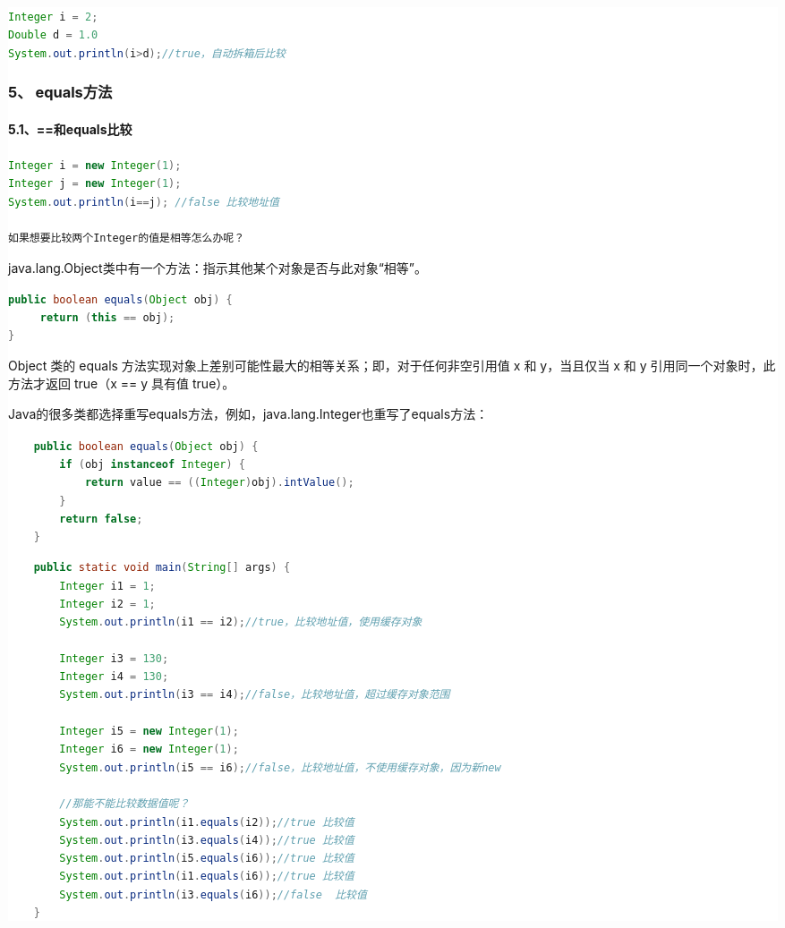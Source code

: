```java
Integer i = 2;
Double d = 1.0
System.out.println(i>d);//true，自动拆箱后比较
```



### 5、 equals方法

#### 5.1、==和equals比较

```java
Integer i = new Integer(1);
Integer j = new Integer(1);
System.out.println(i==j); //false 比较地址值

如果想要比较两个Integer的值是相等怎么办呢？
```

java.lang.Object类中有一个方法：指示其他某个对象是否与此对象“相等”。 

```java
public boolean equals(Object obj) {
     return (this == obj);
}
```

Object 类的 equals 方法实现对象上差别可能性最大的相等关系；即，对于任何非空引用值 x 和 y，当且仅当 x 和 y 引用同一个对象时，此方法才返回 true（x == y 具有值 true）。 

Java的很多类都选择重写equals方法，例如，java.lang.Integer也重写了equals方法：

```java
    public boolean equals(Object obj) {
        if (obj instanceof Integer) {
            return value == ((Integer)obj).intValue();
        }
        return false;
    }
```

```java
	public static void main(String[] args) {
        Integer i1 = 1;
        Integer i2 = 1;
        System.out.println(i1 == i2);//true，比较地址值，使用缓存对象

        Integer i3 = 130;
        Integer i4 = 130;
        System.out.println(i3 == i4);//false，比较地址值，超过缓存对象范围

        Integer i5 = new Integer(1);
        Integer i6 = new Integer(1);
        System.out.println(i5 == i6);//false，比较地址值，不使用缓存对象，因为新new

        //那能不能比较数据值呢？
        System.out.println(i1.equals(i2));//true 比较值
        System.out.println(i3.equals(i4));//true 比较值
        System.out.println(i5.equals(i6));//true 比较值
        System.out.println(i1.equals(i6));//true 比较值
        System.out.println(i3.equals(i6));//false  比较值
	}
```
